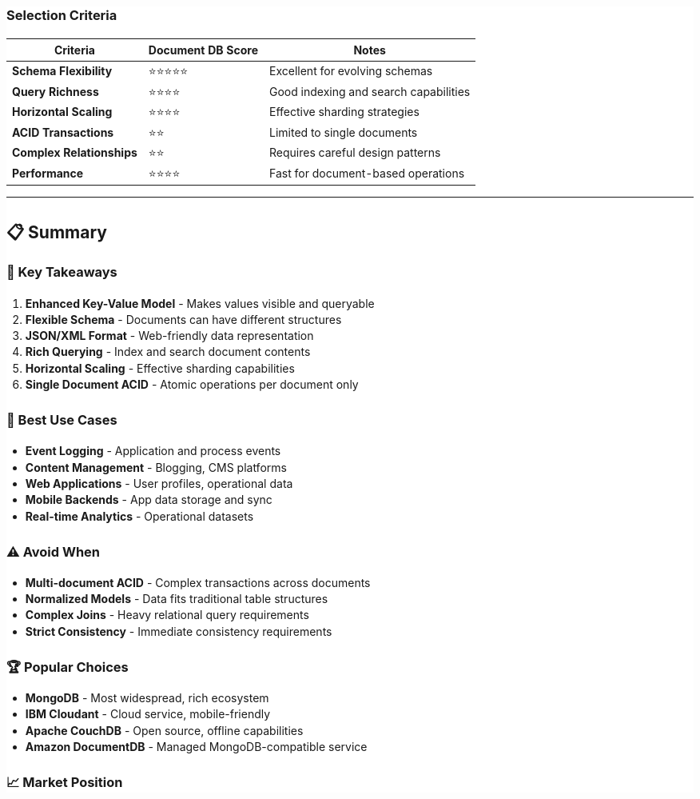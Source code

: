### Selection Criteria

| Criteria | Document DB Score | Notes |
|----------|------------------|--------|
| **Schema Flexibility** | ⭐⭐⭐⭐⭐ | Excellent for evolving schemas |
| **Query Richness** | ⭐⭐⭐⭐ | Good indexing and search capabilities |
| **Horizontal Scaling** | ⭐⭐⭐⭐ | Effective sharding strategies |
| **ACID Transactions** | ⭐⭐ | Limited to single documents |
| **Complex Relationships** | ⭐⭐ | Requires careful design patterns |
| **Performance** | ⭐⭐⭐⭐ | Fast for document-based operations |

---

## 📋 Summary

### 🔑 Key Takeaways

1. **Enhanced Key-Value Model** - Makes values visible and queryable
2. **Flexible Schema** - Documents can have different structures
3. **JSON/XML Format** - Web-friendly data representation
4. **Rich Querying** - Index and search document contents
5. **Horizontal Scaling** - Effective sharding capabilities
6. **Single Document ACID** - Atomic operations per document only

### 🎯 Best Use Cases

- **Event Logging** - Application and process events
- **Content Management** - Blogging, CMS platforms
- **Web Applications** - User profiles, operational data
- **Mobile Backends** - App data storage and sync
- **Real-time Analytics** - Operational datasets

### ⚠️ Avoid When

- **Multi-document ACID** - Complex transactions across documents
- **Normalized Models** - Data fits traditional table structures
- **Complex Joins** - Heavy relational query requirements
- **Strict Consistency** - Immediate consistency requirements

### 🏆 Popular Choices

- **MongoDB** - Most widespread, rich ecosystem
- **IBM Cloudant** - Cloud service, mobile-friendly
- **Apache CouchDB** - Open source, offline capabilities
- **Amazon DocumentDB** - Managed MongoDB-compatible service

### 📈 Market Position
